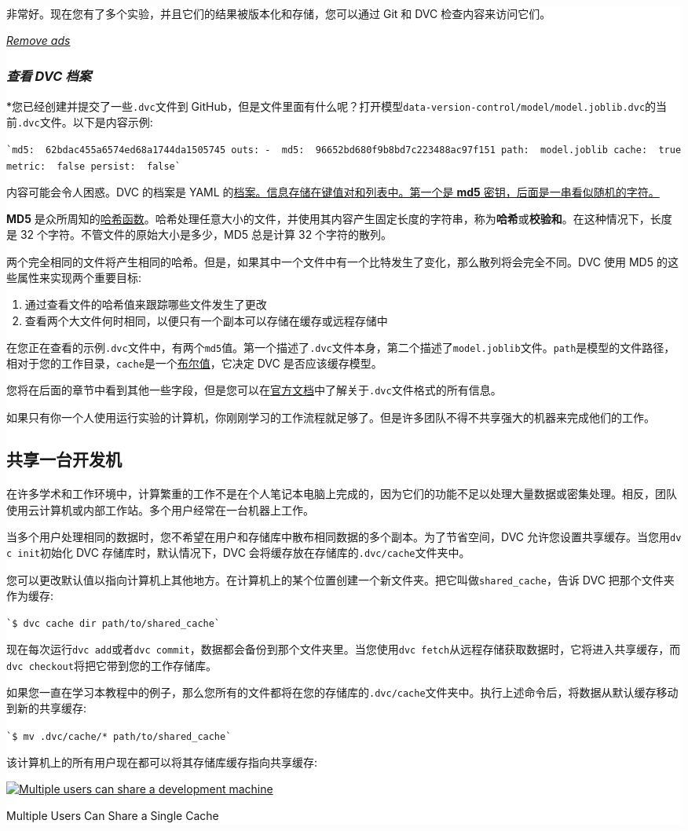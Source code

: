 非常好。现在您有了多个实验，并且它们的结果被版本化和存储，您可以通过 Git 和 DVC 检查内容来访问它们。

[*Remove ads*](/account/join/)

### *查看 DVC 档案*

 *您已经创建并提交了一些`.dvc`文件到 GitHub，但是文件里面有什么呢？打开模型`data-version-control/model/model.joblib.dvc`的当前`.dvc`文件。以下是内容示例:

```
`md5:  62bdac455a6574ed68a1744da1505745 outs: -  md5:  96652bd680f9b8bd7c223488ac97f151 path:  model.joblib cache:  true metric:  false persist:  false` 
```

内容可能会令人困惑。DVC 的档案是 YAML 的[档案。信息存储在键值对和列表中。第一个是 **md5** 密钥，后面是一串看似随机的字符。](https://realpython.com/python-yaml/)

**MD5** 是众所周知的[哈希函数](https://realpython.com/python-hash-table/#understand-the-hash-function)。哈希处理任意大小的文件，并使用其内容产生固定长度的字符串，称为**哈希**或**校验和**。在这种情况下，长度是 32 个字符。不管文件的原始大小是多少，MD5 总是计算 32 个字符的散列。

两个完全相同的文件将产生相同的哈希。但是，如果其中一个文件中有一个比特发生了变化，那么散列将会完全不同。DVC 使用 MD5 的这些属性来实现两个重要目标:

1.  通过查看文件的哈希值来跟踪哪些文件发生了更改
2.  查看两个大文件何时相同，以便只有一个副本可以存储在缓存或远程存储中

在您正在查看的示例`.dvc`文件中，有两个`md5`值。第一个描述了`.dvc`文件本身，第二个描述了`model.joblib`文件。`path`是模型的文件路径，相对于您的工作目录，`cache`是一个[布尔值](https://realpython.com/python-boolean/)，它决定 DVC 是否应该缓存模型。

您将在后面的章节中看到其他一些字段，但是您可以在[官方文档](https://dvc.org/doc/user-guide/dvc-file-format)中了解关于`.dvc`文件格式的所有信息。

如果只有你一个人使用运行实验的计算机，你刚刚学习的工作流程就足够了。但是许多团队不得不共享强大的机器来完成他们的工作。

## 共享一台开发机

在许多学术和工作环境中，计算繁重的工作不是在个人笔记本电脑上完成的，因为它们的功能不足以处理大量数据或密集处理。相反，团队使用云计算机或内部工作站。多个用户经常在一台机器上工作。

当多个用户处理相同的数据时，您不希望在用户和存储库中散布相同数据的多个副本。为了节省空间，DVC 允许您设置共享缓存。当您用`dvc init`初始化 DVC 存储库时，默认情况下，DVC 会将缓存放在存储库的`.dvc/cache`文件夹中。

您可以更改默认值以指向计算机上其他地方。在计算机上的某个位置创建一个新文件夹。把它叫做`shared_cache`，告诉 DVC 把那个文件夹作为缓存:

```
`$ dvc cache dir path/to/shared_cache` 
```

现在每次运行`dvc add`或者`dvc commit`，数据都会备份到那个文件夹里。当您使用`dvc fetch`从远程存储获取数据时，它将进入共享缓存，而`dvc checkout`将把它带到您的工作存储库。

如果您一直在学习本教程中的例子，那么您所有的文件都将在您的存储库的`.dvc/cache`文件夹中。执行上述命令后，将数据从默认缓存移动到新的共享缓存:

```
`$ mv .dvc/cache/* path/to/shared_cache` 
```

该计算机上的所有用户现在都可以将其存储库缓存指向共享缓存:

[![Multiple users can share a development machine](../Images/0b97ab7b384065febf7ac0e3a76bf172.png)](https://files.realpython.com/media/6_new-shared_cache.54170a671825.png)

<figcaption class="figure-caption text-center">Multiple Users Can Share a Single Cache</figcaption>
